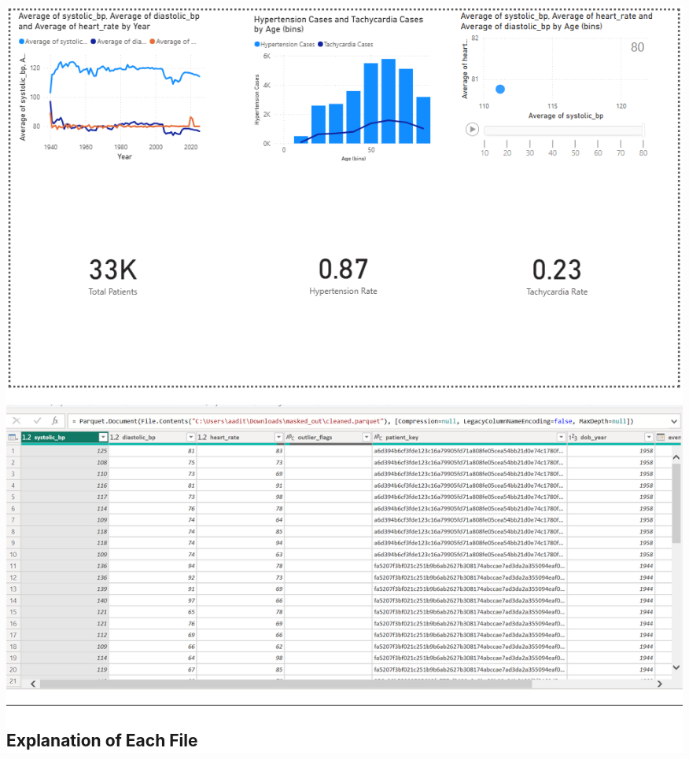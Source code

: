   ![Dashboard Screenshot](docs/images/Dashboard.png)

  ![Cleaned data Screenshot](docs/images/Cleaneddata.png)


---


## Explanation of Each File
